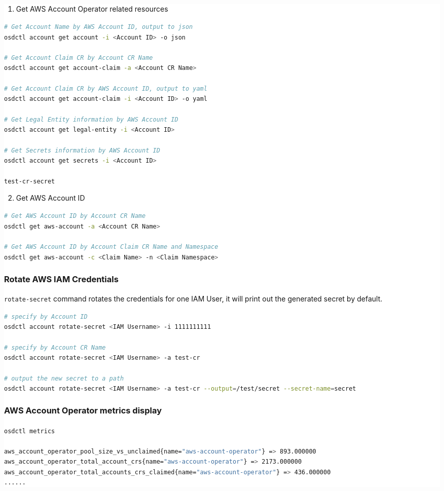 1. Get AWS Account Operator related resources

```bash
# Get Account Name by AWS Account ID, output to json
osdctl account get account -i <Account ID> -o json

# Get Account Claim CR by Account CR Name
osdctl account get account-claim -a <Account CR Name>

# Get Account Claim CR by AWS Account ID, output to yaml
osdctl account get account-claim -i <Account ID> -o yaml

# Get Legal Entity information by AWS Account ID
osdctl account get legal-entity -i <Account ID>

# Get Secrets information by AWS Account ID
osdctl account get secrets -i <Account ID>

test-cr-secret
```

2. Get AWS Account ID

```bash
# Get AWS Account ID by Account CR Name
osdctl get aws-account -a <Account CR Name>

# Get AWS Account ID by Account Claim CR Name and Namespace
osdctl get aws-account -c <Claim Name> -n <Claim Namespace>
```

### Rotate AWS IAM Credentials

`rotate-secret` command rotates the credentials for one IAM User, it will print out the generated secret by default.

```bash
# specify by Account ID
osdctl account rotate-secret <IAM Username> -i 1111111111

# specify by Account CR Name
osdctl account rotate-secret <IAM Username> -a test-cr

# output the new secret to a path
osdctl account rotate-secret <IAM Username> -a test-cr --output=/test/secret --secret-name=secret
```

### AWS Account Operator metrics display

```bash
osdctl metrics

aws_account_operator_pool_size_vs_unclaimed{name="aws-account-operator"} => 893.000000
aws_account_operator_total_account_crs{name="aws-account-operator"} => 2173.000000
aws_account_operator_total_accounts_crs_claimed{name="aws-account-operator"} => 436.000000
......
```

